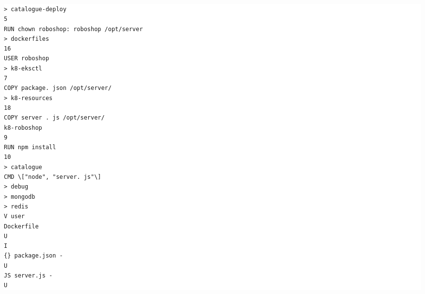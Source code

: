    > catalogue-deploy
    5
    RUN chown roboshop: roboshop /opt/server
    > dockerfiles
    16
    USER roboshop
    > k8-eksctl
    7
    COPY package. json /opt/server/
    > k8-resources
    18
    COPY server . js /opt/server/
    k8-roboshop
    9
    RUN npm install
    10
    > catalogue
    CMD \["node", "server. js"\]
    > debug
    > mongodb
    > redis
    V user
    Dockerfile
    U
    I
    {} package.json -
    U
    JS server.js -
    U

[^72]: user@AshDexter-T480 MINGW64 /c/devops/daws-76s/repos/k8-roboshop (main)
    $ git add .
    git commit -m
    "jenkins"; git push origin main
    \[main 426367f\] jenkins

[^73]: 3. 95. 173. 185 \| 172. 31.93.8 \| t2.micro \| https: //github. com/daws-76s/k8-roboshop . git
    \[ centos@ip-172-31-93-8 \~/k8-roboshop/user \]$ docker build -t joindevops/user:v1 .
    \[+\] Building 1.3s (11/12)
    \[internal\] load build definition from Dockerfile
    => => transferring dockerfile: 3148
    \[internal\] load metadata for docker. 10/library/node: 18.19. 1-alpine3. 19
    > \[auth\] library/node: pull token for registry-1. docker . io
    \[internal\] load . dockerignore
    => transferring context: 28

[^74]: 3. 95. 173. 185 \| 172. 31.93.8 \| t2.micro \| https: //github. com/daws-76s/k8-roboshop . git
    \[ centos@ip-172-31-93-8 \~/k8-roboshop/user \]$ docker push joindevops/user:v1
    The push refers to repository \[docker . io/joindevops/user\]
    3d9dde4beSeb: Pushing \[=
    5. 746MB/28 . 74MB
    22fb782da21c: Pushing
    11 . 78kB
    f4e49974ale3: Pushing \[
    3. 584KB
    al7d6bf7230b: Preparing
    7d73c8f030f6: Preparing
    b4aff2fb3b86: Waiting


[^1]: 3. 95. 173. 185 \| 172. 31.93.8 \| t2. micro \| null
[^2]: apiVersion :
[^3]: 1. image should exist, building the image
[^4]: EXPLORER
[^5]: E
[^6]: user@AshDexter-T480 MINGW64 \~
[^7]: 3. 95. 173. 185 \| 172. 31.93.8 \| t2.micro \| null
[^8]: 3. 95. 173. 185 \| 172. 31.93.8 \| t2.micro \| null
[^9]: 3. 95. 173. 185 \| 172. 31.93.8 \| t2.micro \| https: / /github.com/daws-76s/k8-roboshop . git
[^10]: 3. 95 . 173. 185 \| 172. 31.93.8 \| t2.micro \| https: / /github. com/daws-76s/k8-roboshop . git
[^11]: 3. 95. 173. 185 \| 172. 31.93.8 \| t2.micro \| https: //github. com/daws-76s/k8-roboshop . git
[^12]: ncups . /791tho . com/ daws
[^13]: V REPOS
[^14]: 3. 95. 173. 185 \| 172.31.93.8 \| t2.micro \| https: //github. com/daws-76s/k8-roboshop . git
[^15]: 3. 95. 173. 185 \| 172. 31.93.8 \| t2. micro \| https: / /github. com/daws-76s/k8-roboshop . git
[^16]: Image pull policy
[^17]: V REPOS
[^18]: EXPLORER
[^19]: > k8-eksctl
[^20]: 3. 95. 173. 185 \| 172.31.93.8 \| t2.micro \| https: //github. com/daws-76s/k8-roboshop . git
[^21]: 3. 95. 173.185 \| 172. 31.93.8 \| t2.micro \| https: / /github. com/daws-76s/k8-roboshop . git
[^22]: 3. 95. 173. 185 \| 172. 31.93.8 \| t2.micro \| https: / /github. com/daws-76s/k8-roboshop . git
[^23]: 3. 95. 173.185 \| 172.31.93.8 \| t2.micro \| https: //github. com/daws-76s/k8-roboshop . git
[^24]: 3. 95. 173. 185 \| 172. 31.93.8 \| t2.micro \| https: / /github. com/daws-76s/k8-roboshop . git
[^25]: 3. 95. 173. 185 \| 172. 31.93.8 \| t2.micro \| https: / /github. com/daws-76s/k8-roboshop . git
[^26]: 3. 95. 173. 185 \| 172. 31.93.8 \|
[^27]: 3. 95. 173. 185 \| 172. 31.93.8 \| t2.micro \| https: / /github. com/daws-76s/k8-roboshop . git
[^28]: V REPOS
[^29]: 3. 95. 173. 185 \| 172.31.93.8 \| t2.micro \| https: //github. com/daws-76s/k8-roboshop . git
[^30]: 3. 95. 173. 185 \| 172. 31.93.8 \| t2. micro \| https: / /github. com/daws-76s/k8-roboshop . git
[^31]: \[ centos@ip-172-31-93-8 \~/k8-roboshop/catalogue \]$ docker push joindevops/catalogue:v1
[^32]: V REPOS
[^33]: REPOS
[^34]: 3. 95. 173. 185 \| 172. 31.93.8 \| t2.micro \| https: / /github. com/daws-76s/k8-roboshop . git
[^35]: 3. 95. 173.185 \| 172. 31.93.8 \| t2.micro \| https: //github. com/daws-76s/k8-roboshop . git
[^36]: 3. 95. 173. 185 \| 172. 31.93.8 \| t2.micro \| https: / /github. com/daws-76s/k8-roboshop . git
[^37]: 3. 95. 173. 185 \| 172. 31. 93.8 \| t2. micro \| https: / /github. com/daws-76s/k8-roboshop . git
[^38]: File Edit Selection View
[^39]: user@AshDexter-T480 MINGW64 /c/devops/daws-76s/repos/k8-roboshop (main)
[^40]: 3. 95. 173. 185 \| 172. 31. 93.8 \| t2.micro \| https: / /github. com/daws-76s/k8-roboshop . git
[^41]: 3. 95 . 173. 185 \| 172. 31. 93.8 \| t2.micro \| https: / /github. com/daws-76s/k8-roboshop . git
[^42]: 3. 95. 173. 185 \| 172. 31.93.8 \| t2.micro \| https: / /github. com/daws-76s/k8-roboshop . git
[^43]: 3. 95. 173. 185 \| 172. 31.93.8 \| t2.micro \| https: / /github. com/daws-76s/k8-roboshop . git
[^44]: 3. 95. 173. 185 \| 172.31.93.8 \| t2.micro \| https: / /github. com/daws-76s/k8-roboshop . git
[^45]: 3. 95. 173. 185 \| 172. 31.93.8 \| t2.micro \| https: //github. com/daws-76s/k8-roboshop . git
[^46]: Request
[^47]: 3. 95. 173. 185 \| 172. 31.93.8 \| t2.micro \| https: / /github. com/daws-76s/k8-roboshop . git
[^48]: 3. 95. 173. 185 \| 172. 31.93.8 \| t2.micro \| https: / /github. com/daws-76s/k8-roboshop . git
[^49]: 3. 95. 173.185 \| 172. 31.93.8 \| t2.micro \| https: / /github. com/daws-76s/k8-roboshop . git
[^50]: 95 . 173. 185 \| 172.31.93.8 \| t2. micro \| https: / /github. com/daws-76s/k8-roboshop . git
[^51]: 3. 95. 173. 185 \| 172. 31.93.8 \| t2. micro \| https: / /github. com/daws-76s/k8-roboshop . git
[^52]: EXPLORER
[^53]: user@AshDexter-T480 MINGW64 /c/devops/daws-76s/repos/k8-roboshop (main)
[^54]: 3. 95. 173. 185 \| 172. 31.93.8 \| t2.micro \| https: / /github. com/daws-76s/k8-roboshop . git
[^55]: 3. 95. 173.185 \| 172. 31.93.8 \| t2. micro \| https: / /github. com/daws-76s/k8-roboshop . git
[^56]: EXPLORER
[^57]: user@AshDexter-T480 MINGW64 /c/devops/daws-76s/repos/k8-roboshop (main)
[^58]: 3. 95. 173. 185 \| 172.31.93.8 \| t2.micro \| https: / /github. com/daws-76s/k8-roboshop . git
[^59]: 3. 95. 173. 185 \| 172. 31.93.8 \| t2.micro \| https: / /github. com/daws-76s/k8-roboshop . git
[^60]: 3. 95. 173. 185 \| 172. 31.93.8 \| t2.micro \| https: / /github. com/daws-76s/k8-roboshop . git
[^61]: Elastic Block Store
[^62]: Details
[^63]: Security group rule ID
[^64]: Load balancers (1/1)
[^65]: F
[^66]: EXPLORER
[^67]: user@AshDexter-T480 MINGW64 /c/devops/daws-76s/repos/k8-roboshop (main)
[^68]: 3. 95. 173. 185 \| 172. 31.93.8 \| t2. micro \| https: / /github. com/daws-76s/k8-roboshop . git
[^69]: 3. 95. 173. 185 \| 172. 31.93.8 \| t2.micro \| https: / /github. com/daws-76s/k8-roboshop . git
[^70]: 3. 95. 173.185 \| 172. 31.93.8 \| t2.micro \| https: //github. com/daws-76s/k8-roboshop . git
[^71]: EXPLORER
[^75]: EXPLORER